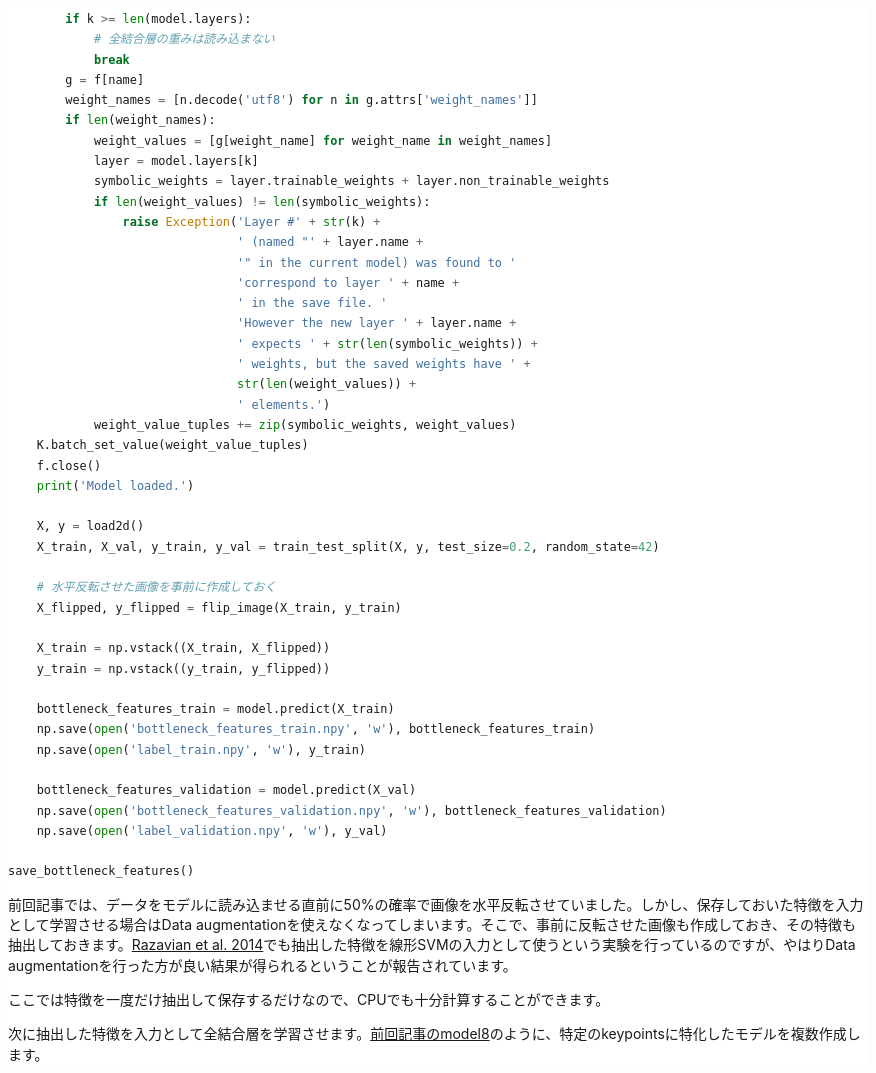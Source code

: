 ```python
        if k >= len(model.layers):
            # 全結合層の重みは読み込まない
            break
        g = f[name]
        weight_names = [n.decode('utf8') for n in g.attrs['weight_names']]
        if len(weight_names):
            weight_values = [g[weight_name] for weight_name in weight_names]
            layer = model.layers[k]
            symbolic_weights = layer.trainable_weights + layer.non_trainable_weights
            if len(weight_values) != len(symbolic_weights):
                raise Exception('Layer #' + str(k) +
                                ' (named "' + layer.name +
                                '" in the current model) was found to '
                                'correspond to layer ' + name +
                                ' in the save file. '
                                'However the new layer ' + layer.name +
                                ' expects ' + str(len(symbolic_weights)) +
                                ' weights, but the saved weights have ' +
                                str(len(weight_values)) +
                                ' elements.')
            weight_value_tuples += zip(symbolic_weights, weight_values)
    K.batch_set_value(weight_value_tuples)
    f.close()
    print('Model loaded.')

    X, y = load2d()
    X_train, X_val, y_train, y_val = train_test_split(X, y, test_size=0.2, random_state=42)

    # 水平反転させた画像を事前に作成しておく
    X_flipped, y_flipped = flip_image(X_train, y_train)

    X_train = np.vstack((X_train, X_flipped))
    y_train = np.vstack((y_train, y_flipped))

    bottleneck_features_train = model.predict(X_train)
    np.save(open('bottleneck_features_train.npy', 'w'), bottleneck_features_train)
    np.save(open('label_train.npy', 'w'), y_train)

    bottleneck_features_validation = model.predict(X_val)
    np.save(open('bottleneck_features_validation.npy', 'w'), bottleneck_features_validation)
    np.save(open('label_validation.npy', 'w'), y_val)

save_bottleneck_features()
```

前回記事では、データをモデルに読み込ませる直前に50%の確率で画像を水平反転させていました。しかし、保存しておいた特徴を入力として学習させる場合はData augmentationを使えなくなってしまいます。そこで、事前に反転させた画像も作成しておき、その特徴も抽出しておきます。[Razavian et al. 2014](http://arxiv.org/pdf/1403.6382v3.pdf)でも抽出した特徴を線形SVMの入力として使うという実験を行っているのですが、やはりData augmentationを行った方が良い結果が得られるということが報告されています。

ここでは特徴を一度だけ抽出して保存するだけなので、CPUでも十分計算することができます。

次に抽出した特徴を入力として全結合層を学習させます。[前回記事のmodel8](https://elix-tech.github.io/ja/2016/06/02/kaggle-facial-keypoints-ja.html#transfer)のように、特定のkeypointsに特化したモデルを複数作成します。
